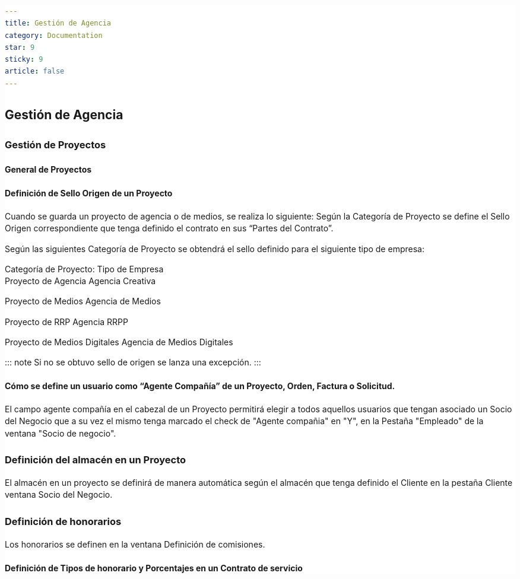 ```yaml
---
title: Gestión de Agencia
category: Documentation
star: 9
sticky: 9
article: false
---
```


## Gestión de Agencia

### Gestión de Proyectos

#### General de Proyectos

#### Definición de Sello Origen de un Proyecto

Cuando se guarda un proyecto de agencia o de medios, se realiza lo siguiente: Según la Categoría de Proyecto se define el Sello Origen correspondiente que tenga definido el contrato en sus “Partes del Contrato”.

Según las siguientes Categoría de Proyecto se obtendrá el sello definido para el siguiente tipo de empresa:

Categoría de Proyecto:                      Tipo de Empresa  
Proyecto de Agencia                           Agencia Creativa

Proyecto de Medios                            Agencia de Medios

Proyecto de RRP                                 Agencia RRPP

Proyecto de Medios Digitales             Agencia de Medios Digitales

::: note
Si no se obtuvo sello de origen se lanza una excepción.
:::

#### Cómo se define un usuario como “Agente Compañía” de un Proyecto, Orden, Factura o Solicitud.

El campo agente compañía en el cabezal de un Proyecto permitirá elegir a todos aquellos usuarios que tengan asociado un Socio del Negocio que a su vez el mismo tenga marcado el check de "Agente compañia" en "Y", en la Pestaña "Empleado" de la ventana "Socio de negocio".

### Definición del almacén en un Proyecto

El almacén en un proyecto se definirá de manera automática según el almacén que tenga definido el Cliente en la pestaña Cliente ventana Socio del Negocio.

### Definición de honorarios

Los honorarios se definen en la ventana Definición de comisiones.

#### Definición de Tipos de honorario y Porcentajes en un Contrato de servicio

